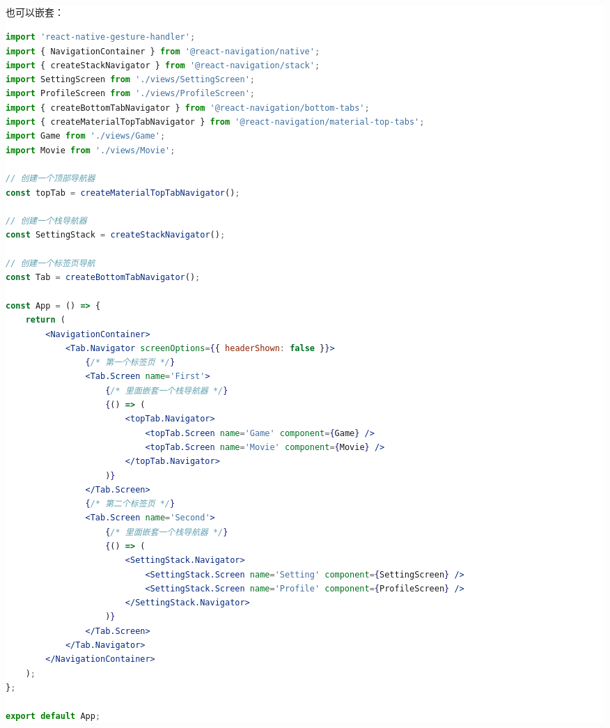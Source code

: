 也可以嵌套：

```jsx
import 'react-native-gesture-handler';
import { NavigationContainer } from '@react-navigation/native';
import { createStackNavigator } from '@react-navigation/stack';
import SettingScreen from './views/SettingScreen';
import ProfileScreen from './views/ProfileScreen';
import { createBottomTabNavigator } from '@react-navigation/bottom-tabs';
import { createMaterialTopTabNavigator } from '@react-navigation/material-top-tabs';
import Game from './views/Game';
import Movie from './views/Movie';

// 创建一个顶部导航器
const topTab = createMaterialTopTabNavigator();

// 创建一个栈导航器
const SettingStack = createStackNavigator();

// 创建一个标签页导航
const Tab = createBottomTabNavigator();

const App = () => {
	return (
		<NavigationContainer>
			<Tab.Navigator screenOptions={{ headerShown: false }}>
				{/* 第一个标签页 */}
				<Tab.Screen name='First'>
					{/* 里面嵌套一个栈导航器 */}
					{() => (
						<topTab.Navigator>
							<topTab.Screen name='Game' component={Game} />
							<topTab.Screen name='Movie' component={Movie} />
						</topTab.Navigator>
					)}
				</Tab.Screen>
				{/* 第二个标签页 */}
				<Tab.Screen name='Second'>
					{/* 里面嵌套一个栈导航器 */}
					{() => (
						<SettingStack.Navigator>
							<SettingStack.Screen name='Setting' component={SettingScreen} />
							<SettingStack.Screen name='Profile' component={ProfileScreen} />
						</SettingStack.Navigator>
					)}
				</Tab.Screen>
			</Tab.Navigator>
		</NavigationContainer>
	);
};

export default App;
```
